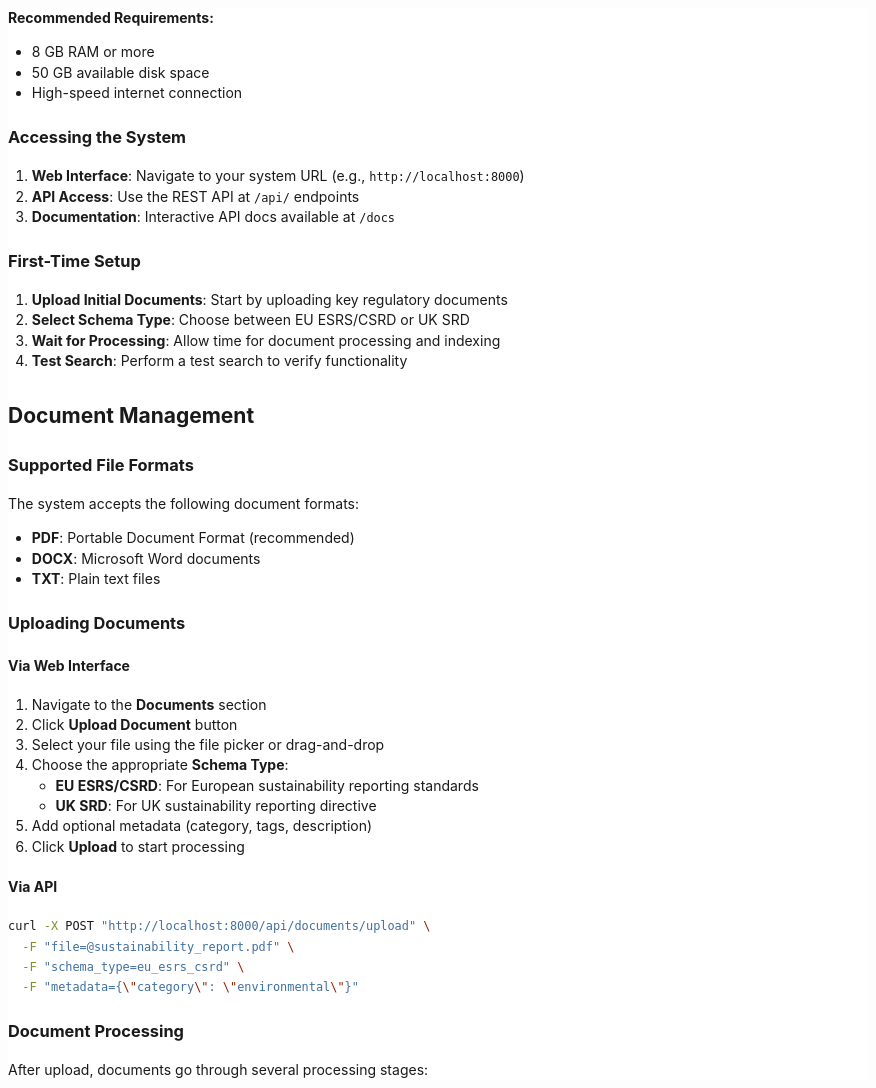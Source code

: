 **Recommended Requirements:**
- 8 GB RAM or more
- 50 GB available disk space
- High-speed internet connection

### Accessing the System

1. **Web Interface**: Navigate to your system URL (e.g., `http://localhost:8000`)
2. **API Access**: Use the REST API at `/api/` endpoints
3. **Documentation**: Interactive API docs available at `/docs`

### First-Time Setup

1. **Upload Initial Documents**: Start by uploading key regulatory documents
2. **Select Schema Type**: Choose between EU ESRS/CSRD or UK SRD
3. **Wait for Processing**: Allow time for document processing and indexing
4. **Test Search**: Perform a test search to verify functionality

## Document Management

### Supported File Formats

The system accepts the following document formats:
- **PDF**: Portable Document Format (recommended)
- **DOCX**: Microsoft Word documents
- **TXT**: Plain text files

### Uploading Documents

#### Via Web Interface

1. Navigate to the **Documents** section
2. Click **Upload Document** button
3. Select your file using the file picker or drag-and-drop
4. Choose the appropriate **Schema Type**:
   - **EU ESRS/CSRD**: For European sustainability reporting standards
   - **UK SRD**: For UK sustainability reporting directive
5. Add optional metadata (category, tags, description)
6. Click **Upload** to start processing

#### Via API

```bash
curl -X POST "http://localhost:8000/api/documents/upload" \
  -F "file=@sustainability_report.pdf" \
  -F "schema_type=eu_esrs_csrd" \
  -F "metadata={\"category\": \"environmental\"}"
```

### Document Processing

After upload, documents go through several processing stages:
